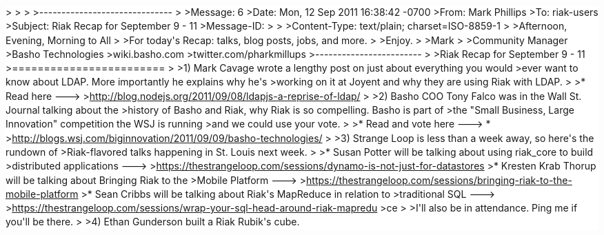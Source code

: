 &gt;
&gt;
&gt;
&gt;------------------------------
&gt;
&gt;Message: 6
&gt;Date: Mon, 12 Sep 2011 16:38:42 -0700
&gt;From: Mark Phillips 
&gt;To: riak-users 
&gt;Subject: Riak Recap for September 9 - 11
&gt;Message-ID:
&gt;
&gt;
&gt;Content-Type: text/plain; charset=ISO-8859-1
&gt;
&gt;Afternoon, Evening, Morning to All
&gt;
&gt;For today's Recap: talks, blog posts, jobs, and more.
&gt;
&gt;Enjoy.
&gt;
&gt;Mark
&gt;
&gt;Community Manager
&gt;Basho Technologies
&gt;wiki.basho.com
&gt;twitter.com/pharkmillups
&gt;------------------------
&gt;
&gt;Riak Recap for September 9 - 11
&gt;========================
&gt;
&gt;1) Mark Cavage wrote a lengthy post on just about everything you would
&gt;ever want to know about LDAP. More importantly he explains why he's
&gt;working on it at Joyent and why they are using Riak with LDAP.
&gt;
&gt;\* Read here ---&gt;
&gt;http://blog.nodejs.org/2011/09/08/ldapjs-a-reprise-of-ldap/
&gt;
&gt;2) Basho COO Tony Falco was in the Wall St. Journal talking about the
&gt;history of Basho and Riak, why Riak is so compelling. Basho is part of
&gt;the "Small Business, Large Innovation" competition the WSJ is running
&gt;and we could use your vote.
&gt;
&gt;\* Read and vote here ---&gt; \*
&gt;http://blogs.wsj.com/biginnovation/2011/09/09/basho-technologies/
&gt;
&gt;3) Strange Loop is less than a week away, so here's the rundown of
&gt;Riak-flavored talks happening in St. Louis next week.
&gt;
&gt;\* Susan Potter will be talking about using riak\_core to build
&gt;distributed applications ---&gt;
&gt;https://thestrangeloop.com/sessions/dynamo-is-not-just-for-datastores
&gt;\* Kresten Krab Thorup will be talking about Bringing Riak to the
&gt;Mobile Platform ---&gt;
&gt;https://thestrangeloop.com/sessions/bringing-riak-to-the-mobile-platform
&gt;\* Sean Cribbs will be talking about Riak's MapReduce in relation to
&gt;traditional SQL ---&gt;
&gt;https://thestrangeloop.com/sessions/wrap-your-sql-head-around-riak-mapredu
&gt;ce
&gt;
&gt;I'll also be in attendance. Ping me if you'll be there.
&gt;
&gt;4) Ethan Gunderson built a Riak Rubik's cube.